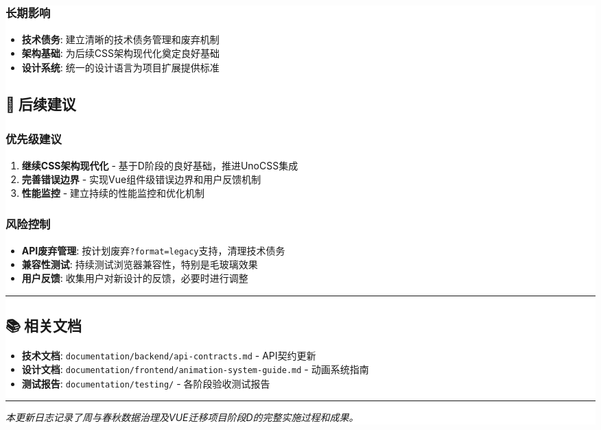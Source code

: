 ### 长期影响
- **技术债务**: 建立清晰的技术债务管理和废弃机制
- **架构基础**: 为后续CSS架构现代化奠定良好基础
- **设计系统**: 统一的设计语言为项目扩展提供标准

## 📝 后续建议

### 优先级建议
1. **继续CSS架构现代化** - 基于D阶段的良好基础，推进UnoCSS集成
2. **完善错误边界** - 实现Vue组件级错误边界和用户反馈机制
3. **性能监控** - 建立持续的性能监控和优化机制

### 风险控制
- **API废弃管理**: 按计划废弃`?format=legacy`支持，清理技术债务
- **兼容性测试**: 持续测试浏览器兼容性，特别是毛玻璃效果
- **用户反馈**: 收集用户对新设计的反馈，必要时进行调整

---

## 📚 相关文档

- **技术文档**: `documentation/backend/api-contracts.md` - API契约更新
- **设计文档**: `documentation/frontend/animation-system-guide.md` - 动画系统指南
- **测试报告**: `documentation/testing/` - 各阶段验收测试报告

---

*本更新日志记录了周与春秋数据治理及VUE迁移项目阶段D的完整实施过程和成果。*
